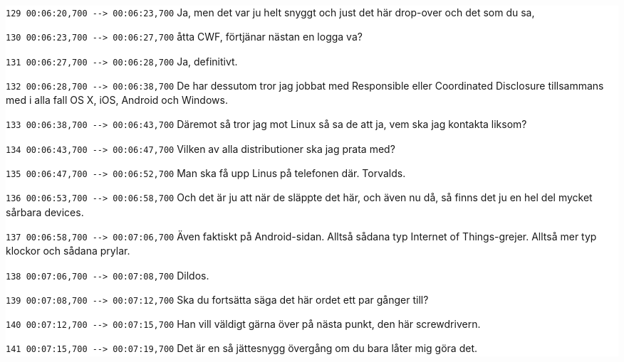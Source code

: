 

`129 00:06:20,700 --> 00:06:23,700`
Ja, men det var ju helt snyggt och just det här drop-over och det som du sa,



`130 00:06:23,700 --> 00:06:27,700`
åtta CWF, förtjänar nästan en logga va?



`131 00:06:27,700 --> 00:06:28,700`
Ja, definitivt.



`132 00:06:28,700 --> 00:06:38,700`
De har dessutom tror jag jobbat med Responsible eller Coordinated Disclosure tillsammans med i alla fall OS X, iOS, Android och Windows.



`133 00:06:38,700 --> 00:06:43,700`
Däremot så tror jag mot Linux så sa de att ja, vem ska jag kontakta liksom?



`134 00:06:43,700 --> 00:06:47,700`
Vilken av alla distributioner ska jag prata med?



`135 00:06:47,700 --> 00:06:52,700`
Man ska få upp Linus på telefonen där. Torvalds.



`136 00:06:53,700 --> 00:06:58,700`
Och det är ju att när de släppte det här, och även nu då, så finns det ju en hel del mycket sårbara devices.



`137 00:06:58,700 --> 00:07:06,700`
Även faktiskt på Android-sidan. Alltså sådana typ Internet of Things-grejer. Alltså mer typ klockor och sådana prylar.



`138 00:07:06,700 --> 00:07:08,700`
Dildos.



`139 00:07:08,700 --> 00:07:12,700`
Ska du fortsätta säga det här ordet ett par gånger till?



`140 00:07:12,700 --> 00:07:15,700`
Han vill väldigt gärna över på nästa punkt, den här screwdrivern.



`141 00:07:15,700 --> 00:07:19,700`
Det är en så jättesnygg övergång om du bara låter mig göra det.

